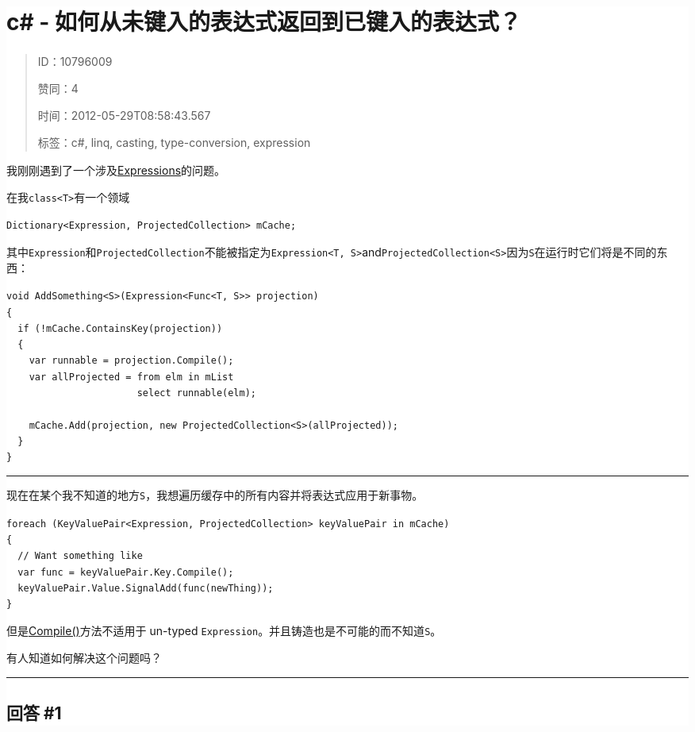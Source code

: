 # c# - 如何从未键入的表达式返回到已键入的表达式？

> ID：10796009
> 
> 赞同：4
> 
> 时间：2012-05-29T08:58:43.567
> 
> 标签：c#, linq, casting, type-conversion, expression

我刚刚遇到了一个涉及[Expressions](http://msdn.microsoft.com/en-us/library/System.Linq.Expressions.Expression.aspx)的问题。

在我`class<T>`有一个领域

```
Dictionary<Expression, ProjectedCollection> mCache; 
```

其中`Expression`和`ProjectedCollection`不能被指定为`Expression<T, S>`and`ProjectedCollection<S>`因为`S`在运行时它们将是不同的东西：

```
void AddSomething<S>(Expression<Func<T, S>> projection)
{
  if (!mCache.ContainsKey(projection))
  {
    var runnable = projection.Compile();
    var allProjected = from elm in mList
                       select runnable(elm);

    mCache.Add(projection, new ProjectedCollection<S>(allProjected));
  }
} 
```

* * *

现在在某个我不知道的地方`S`，我想遍历缓存中的所有内容并将表达式应用于新事物。

```
foreach (KeyValuePair<Expression, ProjectedCollection> keyValuePair in mCache)
{
  // Want something like
  var func = keyValuePair.Key.Compile();
  keyValuePair.Value.SignalAdd(func(newThing));
} 
```

但是[Compile()](http://msdn.microsoft.com/en-us/library/bb345362)方法不适用于 un-typed `Expression`。并且铸造也是不可能的而不知道`S`。

有人知道如何解决这个问题吗？

* * *

## 回答 #1
